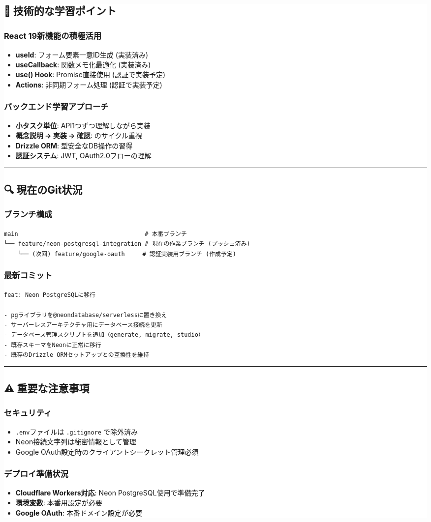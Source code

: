 
## 📝 技術的な学習ポイント

### React 19新機能の積極活用
- **useId**: フォーム要素一意ID生成 (実装済み)
- **useCallback**: 関数メモ化最適化 (実装済み)
- **use() Hook**: Promise直接使用 (認証で実装予定)
- **Actions**: 非同期フォーム処理 (認証で実装予定)

### バックエンド学習アプローチ
- **小タスク単位**: API1つずつ理解しながら実装
- **概念説明 → 実装 → 確認**: のサイクル重視
- **Drizzle ORM**: 型安全なDB操作の習得
- **認証システム**: JWT, OAuth2.0フローの理解

---

## 🔍 現在のGit状況

### ブランチ構成
```
main                                    # 本番ブランチ
└── feature/neon-postgresql-integration # 現在の作業ブランチ (プッシュ済み)
    └── (次回) feature/google-oauth     # 認証実装用ブランチ (作成予定)
```

### 最新コミット
```
feat: Neon PostgreSQLに移行

- pgライブラリを@neondatabase/serverlessに置き換え
- サーバーレスアーキテクチャ用にデータベース接続を更新  
- データベース管理スクリプトを追加（generate, migrate, studio）
- 既存スキーマをNeonに正常に移行
- 既存のDrizzle ORMセットアップとの互換性を維持
```

---

## ⚠️ 重要な注意事項

### セキュリティ
- `.env`ファイルは `.gitignore` で除外済み
- Neon接続文字列は秘密情報として管理
- Google OAuth設定時のクライアントシークレット管理必須

### デプロイ準備状況
- **Cloudflare Workers対応**: Neon PostgreSQL使用で準備完了
- **環境変数**: 本番用設定が必要
- **Google OAuth**: 本番ドメイン設定が必要
